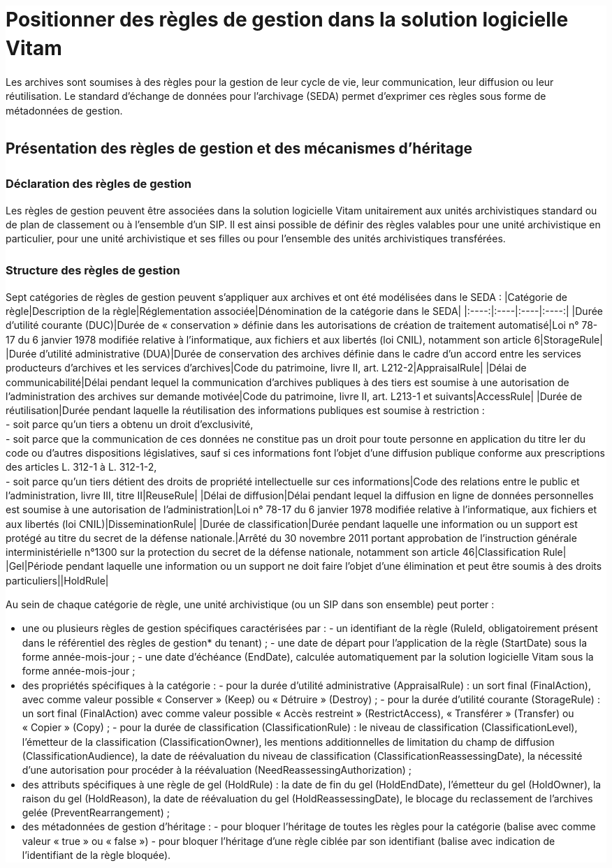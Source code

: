Positionner des règles de gestion dans la solution logicielle Vitam
====

Les archives sont soumises à des règles pour la gestion de leur cycle de vie, leur communication, leur diffusion ou leur réutilisation. Le standard d’échange de données pour l’archivage (SEDA) permet d’exprimer ces règles sous forme de métadonnées de gestion.


Présentation des règles de gestion et des mécanismes d’héritage
---
### Déclaration des règles de gestion
Les règles de gestion peuvent être associées dans la solution logicielle Vitam unitairement aux unités archivistiques standard ou de plan de classement ou à l’ensemble d’un SIP.
Il est ainsi possible de définir des règles valables pour une unité archivistique en particulier, pour une unité archivistique et ses filles ou pour l’ensemble des unités archivistiques transférées.


### Structure des règles de gestion
Sept catégories de règles de gestion peuvent s’appliquer aux archives et ont été modélisées dans le SEDA :
|Catégorie de règle|Description de la règle|Réglementation associée|Dénomination de la catégorie dans le SEDA|
|:----:|:----|:----|:----:|
|Durée d’utilité courante (DUC)|Durée de « conservation » définie dans les autorisations de création de traitement automatisé|Loi n° 78-17 du 6 janvier 1978 modifiée relative à l’informatique, aux fichiers et aux libertés (loi CNIL), notamment son article 6|StorageRule|
|Durée d’utilité administrative (DUA)|Durée de conservation des archives définie dans le cadre d’un accord entre les services producteurs d’archives et les services d’archives|Code du patrimoine, livre II, art. L212-2|AppraisalRule|
|Délai de communicabilité|Délai pendant lequel la communication d’archives publiques à des tiers est soumise à une autorisation de l’administration des archives sur demande motivée|Code du patrimoine, livre II, art. L213-1 et suivants|AccessRule|
|Durée de réutilisation|Durée pendant laquelle la réutilisation des informations publiques est soumise à restriction :<br>- soit parce qu’un tiers a obtenu un droit d’exclusivité,<br>- soit parce que la communication de ces données ne constitue pas un droit pour toute personne en application du titre Ier du code ou d’autres dispositions législatives, sauf si ces informations font l’objet d’une diffusion publique conforme aux prescriptions des articles L. 312-1 à L. 312-1-2,<br>- soit parce qu’un tiers détient des droits de propriété intellectuelle sur ces informations|Code des relations entre le public et l’administration, livre III, titre II|ReuseRule|
|Délai de diffusion|Délai pendant lequel la diffusion en ligne de données personnelles est soumise à une autorisation de l’administration|Loi n° 78-17 du 6 janvier 1978 modifiée relative à l’informatique, aux fichiers et aux libertés (loi CNIL)|DisseminationRule|
|Durée de classification|Durée pendant laquelle une information ou un support est protégé au titre du secret de la défense nationale.|Arrêté du 30 novembre 2011 portant approbation de l’instruction générale interministérielle n°1300 sur la protection du secret de la défense nationale, notamment son article 46|Classification Rule|
|Gel|Période pendant laquelle une information ou un support ne doit faire l’objet d’une élimination et peut être soumis à des droits particuliers||HoldRule|

Au sein de chaque catégorie de règle, une unité archivistique (ou un SIP dans son ensemble) peut porter :
- une ou plusieurs règles de gestion spécifiques caractérisées par :
      - un identifiant de la règle (RuleId, obligatoirement présent dans le référentiel des règles de gestion* du tenant) ;
      - une date de départ pour l’application de la règle (StartDate) sous la forme année-mois-jour ;
      - une date d’échéance (EndDate), calculée automatiquement par la solution logicielle Vitam sous la forme année-mois-jour ;
- des propriétés spécifiques à la catégorie :
      - pour la durée d’utilité administrative (AppraisalRule) : un sort final (FinalAction), avec comme valeur possible « Conserver » (Keep) ou « Détruire » (Destroy) ;
      - pour la durée d’utilité courante (StorageRule) : un sort final (FinalAction) avec comme valeur possible « Accès restreint » (RestrictAccess), « Transférer » (Transfer) ou « Copier » (Copy) ;
      - pour la durée de classification (ClassificationRule) : le niveau de classification (ClassificationLevel), l’émetteur de la classification (ClassificationOwner), les mentions additionnelles de limitation du champ de diffusion (ClassificationAudience), la date de réévaluation du niveau de classification (ClassificationReassessingDate), la nécessité d’une autorisation pour procéder à la réévaluation (NeedReassessingAuthorization) ;
- des attributs spécifiques à une règle de gel (HoldRule) : la date de fin du gel (HoldEndDate), l’émetteur du gel (HoldOwner), la raison du gel (HoldReason), la date de réévaluation du gel (HoldReassessingDate), le blocage du reclassement de l’archives gelée (PreventRearrangement) ;
- des métadonnées de gestion d’héritage :
      - pour bloquer l’héritage de toutes les règles pour la catégorie (balise <PreventInheritance> avec comme valeur « true » ou « false »)
      - pour bloquer l’héritage d’une règle ciblée par son identifiant (balise <RefNonRuleId> avec indication de l’identifiant de la règle bloquée).
